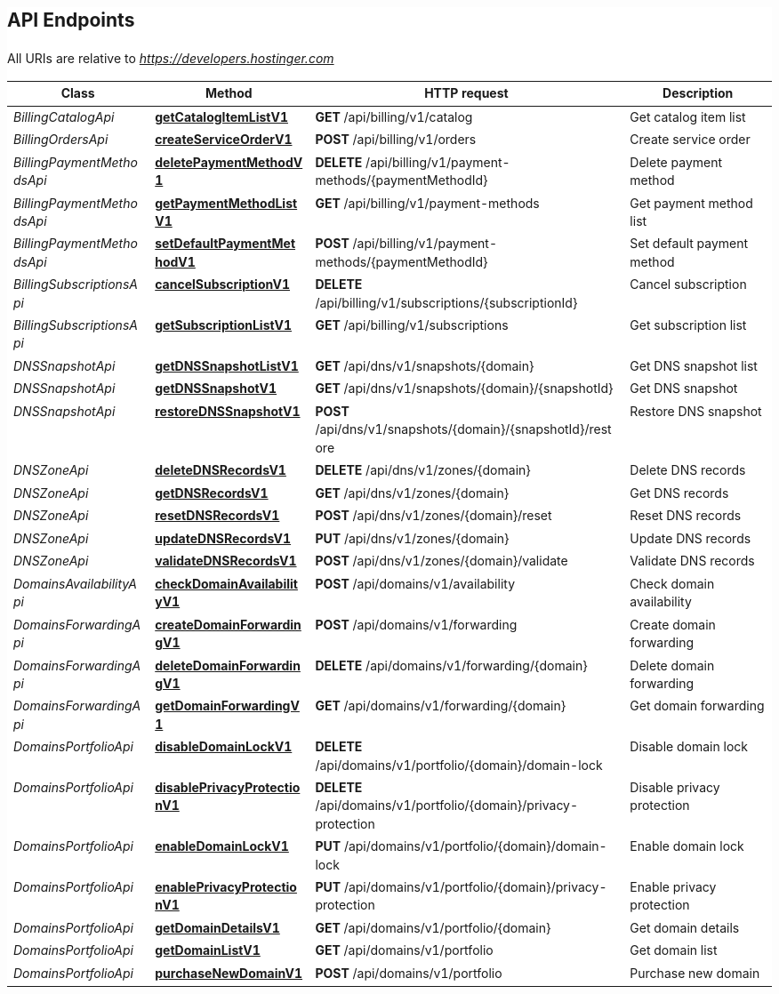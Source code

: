 ## API Endpoints

All URIs are relative to *https://developers.hostinger.com*

Class | Method | HTTP request | Description
------------ | ------------- | ------------- | -------------
*BillingCatalogApi* | [**getCatalogItemListV1**](docs/Api/BillingCatalogApi.md#getcatalogitemlistv1) | **GET** /api/billing/v1/catalog | Get catalog item list
*BillingOrdersApi* | [**createServiceOrderV1**](docs/Api/BillingOrdersApi.md#createserviceorderv1) | **POST** /api/billing/v1/orders | Create service order
*BillingPaymentMethodsApi* | [**deletePaymentMethodV1**](docs/Api/BillingPaymentMethodsApi.md#deletepaymentmethodv1) | **DELETE** /api/billing/v1/payment-methods/{paymentMethodId} | Delete payment method
*BillingPaymentMethodsApi* | [**getPaymentMethodListV1**](docs/Api/BillingPaymentMethodsApi.md#getpaymentmethodlistv1) | **GET** /api/billing/v1/payment-methods | Get payment method list
*BillingPaymentMethodsApi* | [**setDefaultPaymentMethodV1**](docs/Api/BillingPaymentMethodsApi.md#setdefaultpaymentmethodv1) | **POST** /api/billing/v1/payment-methods/{paymentMethodId} | Set default payment method
*BillingSubscriptionsApi* | [**cancelSubscriptionV1**](docs/Api/BillingSubscriptionsApi.md#cancelsubscriptionv1) | **DELETE** /api/billing/v1/subscriptions/{subscriptionId} | Cancel subscription
*BillingSubscriptionsApi* | [**getSubscriptionListV1**](docs/Api/BillingSubscriptionsApi.md#getsubscriptionlistv1) | **GET** /api/billing/v1/subscriptions | Get subscription list
*DNSSnapshotApi* | [**getDNSSnapshotListV1**](docs/Api/DNSSnapshotApi.md#getdnssnapshotlistv1) | **GET** /api/dns/v1/snapshots/{domain} | Get DNS snapshot list
*DNSSnapshotApi* | [**getDNSSnapshotV1**](docs/Api/DNSSnapshotApi.md#getdnssnapshotv1) | **GET** /api/dns/v1/snapshots/{domain}/{snapshotId} | Get DNS snapshot
*DNSSnapshotApi* | [**restoreDNSSnapshotV1**](docs/Api/DNSSnapshotApi.md#restorednssnapshotv1) | **POST** /api/dns/v1/snapshots/{domain}/{snapshotId}/restore | Restore DNS snapshot
*DNSZoneApi* | [**deleteDNSRecordsV1**](docs/Api/DNSZoneApi.md#deletednsrecordsv1) | **DELETE** /api/dns/v1/zones/{domain} | Delete DNS records
*DNSZoneApi* | [**getDNSRecordsV1**](docs/Api/DNSZoneApi.md#getdnsrecordsv1) | **GET** /api/dns/v1/zones/{domain} | Get DNS records
*DNSZoneApi* | [**resetDNSRecordsV1**](docs/Api/DNSZoneApi.md#resetdnsrecordsv1) | **POST** /api/dns/v1/zones/{domain}/reset | Reset DNS records
*DNSZoneApi* | [**updateDNSRecordsV1**](docs/Api/DNSZoneApi.md#updatednsrecordsv1) | **PUT** /api/dns/v1/zones/{domain} | Update DNS records
*DNSZoneApi* | [**validateDNSRecordsV1**](docs/Api/DNSZoneApi.md#validatednsrecordsv1) | **POST** /api/dns/v1/zones/{domain}/validate | Validate DNS records
*DomainsAvailabilityApi* | [**checkDomainAvailabilityV1**](docs/Api/DomainsAvailabilityApi.md#checkdomainavailabilityv1) | **POST** /api/domains/v1/availability | Check domain availability
*DomainsForwardingApi* | [**createDomainForwardingV1**](docs/Api/DomainsForwardingApi.md#createdomainforwardingv1) | **POST** /api/domains/v1/forwarding | Create domain forwarding
*DomainsForwardingApi* | [**deleteDomainForwardingV1**](docs/Api/DomainsForwardingApi.md#deletedomainforwardingv1) | **DELETE** /api/domains/v1/forwarding/{domain} | Delete domain forwarding
*DomainsForwardingApi* | [**getDomainForwardingV1**](docs/Api/DomainsForwardingApi.md#getdomainforwardingv1) | **GET** /api/domains/v1/forwarding/{domain} | Get domain forwarding
*DomainsPortfolioApi* | [**disableDomainLockV1**](docs/Api/DomainsPortfolioApi.md#disabledomainlockv1) | **DELETE** /api/domains/v1/portfolio/{domain}/domain-lock | Disable domain lock
*DomainsPortfolioApi* | [**disablePrivacyProtectionV1**](docs/Api/DomainsPortfolioApi.md#disableprivacyprotectionv1) | **DELETE** /api/domains/v1/portfolio/{domain}/privacy-protection | Disable privacy protection
*DomainsPortfolioApi* | [**enableDomainLockV1**](docs/Api/DomainsPortfolioApi.md#enabledomainlockv1) | **PUT** /api/domains/v1/portfolio/{domain}/domain-lock | Enable domain lock
*DomainsPortfolioApi* | [**enablePrivacyProtectionV1**](docs/Api/DomainsPortfolioApi.md#enableprivacyprotectionv1) | **PUT** /api/domains/v1/portfolio/{domain}/privacy-protection | Enable privacy protection
*DomainsPortfolioApi* | [**getDomainDetailsV1**](docs/Api/DomainsPortfolioApi.md#getdomaindetailsv1) | **GET** /api/domains/v1/portfolio/{domain} | Get domain details
*DomainsPortfolioApi* | [**getDomainListV1**](docs/Api/DomainsPortfolioApi.md#getdomainlistv1) | **GET** /api/domains/v1/portfolio | Get domain list
*DomainsPortfolioApi* | [**purchaseNewDomainV1**](docs/Api/DomainsPortfolioApi.md#purchasenewdomainv1) | **POST** /api/domains/v1/portfolio | Purchase new domain